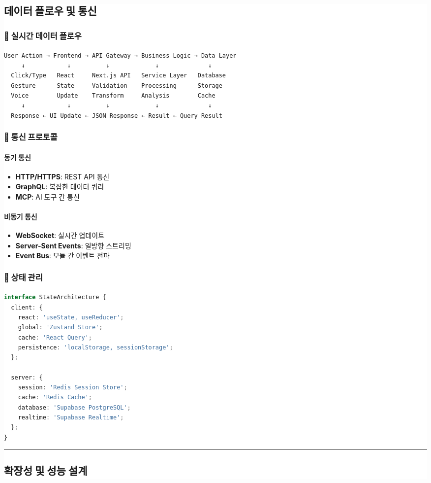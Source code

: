 
## 데이터 플로우 및 통신

### 🌊 실시간 데이터 플로우

```
User Action → Frontend → API Gateway → Business Logic → Data Layer
     ↓            ↓          ↓             ↓              ↓
  Click/Type   React     Next.js API   Service Layer   Database
  Gesture      State     Validation    Processing      Storage
  Voice        Update    Transform     Analysis        Cache
     ↓            ↓          ↓             ↓              ↓
  Response ← UI Update ← JSON Response ← Result ← Query Result
```

### 📡 통신 프로토콜

#### **동기 통신**

- **HTTP/HTTPS**: REST API 통신
- **GraphQL**: 복잡한 데이터 쿼리
- **MCP**: AI 도구 간 통신

#### **비동기 통신**

- **WebSocket**: 실시간 업데이트
- **Server-Sent Events**: 일방향 스트리밍
- **Event Bus**: 모듈 간 이벤트 전파

### 🔄 상태 관리

```typescript
interface StateArchitecture {
  client: {
    react: 'useState, useReducer';
    global: 'Zustand Store';
    cache: 'React Query';
    persistence: 'localStorage, sessionStorage';
  };

  server: {
    session: 'Redis Session Store';
    cache: 'Redis Cache';
    database: 'Supabase PostgreSQL';
    realtime: 'Supabase Realtime';
  };
}
```

---

## 확장성 및 성능 설계
